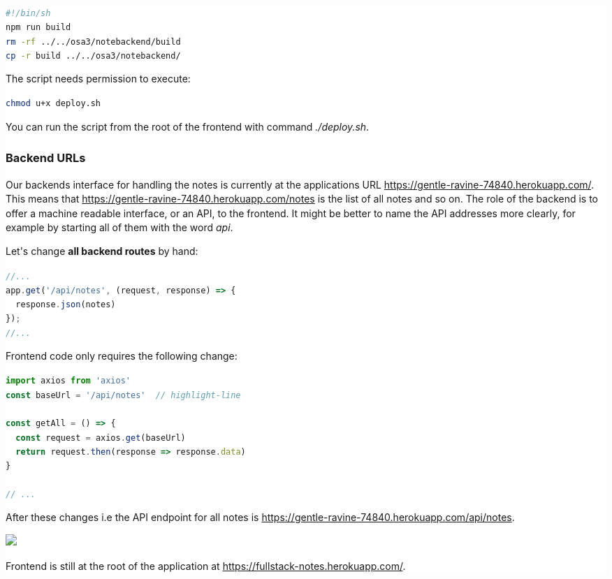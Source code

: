 ```bash
#!/bin/sh
npm run build
rm -rf ../../osa3/notebackend/build
cp -r build ../../osa3/notebackend/
```


The script needs permission to execute: 

```bash
chmod u+x deploy.sh
```


You can run the script from the root of the frontend with command _./deploy.sh_. 

### Backend URLs


Our backends interface for handling the notes is currently at the applications URL <https://gentle-ravine-74840.herokuapp.com/>. This means that <https://gentle-ravine-74840.herokuapp.com/notes> is the list of all notes and so on. The role of the backend is to offer a machine readable interface, or an API, to the frontend. It might be better to name the API addresses more clearly, for example by starting all of them with the word _api_.


Let's change **all backend routes** by hand: 

```js
//...
app.get('/api/notes', (request, response) => {
  response.json(notes)
});
//...
```


Frontend code only requires the following change: 

```js
import axios from 'axios'
const baseUrl = '/api/notes'  // highlight-line

const getAll = () => {
  const request = axios.get(baseUrl)
  return request.then(response => response.data)
}

// ...
```


After these changes i.e the API endpoint for all notes is <https://gentle-ravine-74840.herokuapp.com/api/notes>.

![](../images/3/31.png)


Frontend is still at the root of the application at <https://fullstack-notes.herokuapp.com/>. 
